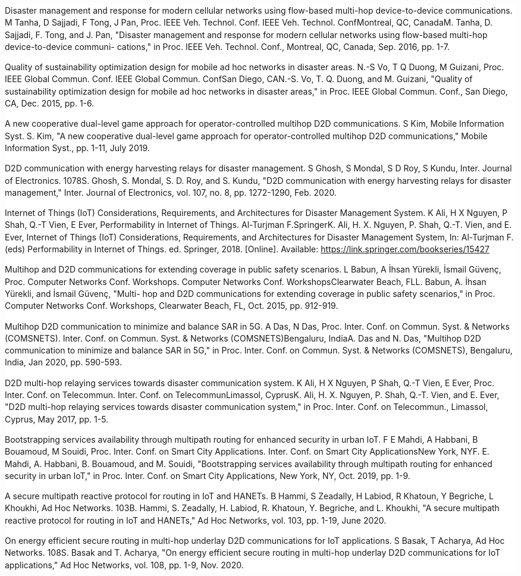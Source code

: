 Disaster management and response for modern cellular networks using flow-based multi-hop device-to-device communications. M Tanha, D Sajjadi, F Tong, J Pan, Proc. IEEE Veh. Technol. Conf. IEEE Veh. Technol. ConfMontreal, QC, CanadaM. Tanha, D. Sajjadi, F. Tong, and J. Pan, "Disaster management and response for modern cellular networks using flow-based multi-hop device-to-device communi- cations," in Proc. IEEE Veh. Technol. Conf., Montreal, QC, Canada, Sep. 2016, pp. 1-7.

Quality of sustainability optimization design for mobile ad hoc networks in disaster areas. N.-S Vo, T Q Duong, M Guizani, Proc. IEEE Global Commun. Conf. IEEE Global Commun. ConfSan Diego, CAN.-S. Vo, T. Q. Duong, and M. Guizani, "Quality of sustainability optimization design for mobile ad hoc networks in disaster areas," in Proc. IEEE Global Commun. Conf., San Diego, CA, Dec. 2015, pp. 1-6.

A new cooperative dual-level game approach for operator-controlled multihop D2D communications. S Kim, Mobile Information Syst. S. Kim, "A new cooperative dual-level game approach for operator-controlled multihop D2D communications," Mobile Information Syst., pp. 1-11, July 2019.

D2D communication with energy harvesting relays for disaster management. S Ghosh, S Mondal, S D Roy, S Kundu, Inter. Journal of Electronics. 1078S. Ghosh, S. Mondal, S. D. Roy, and S. Kundu, "D2D communication with energy harvesting relays for disaster management," Inter. Journal of Electronics, vol. 107, no. 8, pp. 1272-1290, Feb. 2020.

Internet of Things (IoT) Considerations, Requirements, and Architectures for Disaster Management System. K Ali, H X Nguyen, P Shah, Q.-T Vien, E Ever, Performability in Internet of Things. Al-Turjman F.SpringerK. Ali, H. X. Nguyen, P. Shah, Q.-T. Vien, and E. Ever, Internet of Things (IoT) Considerations, Requirements, and Architectures for Disaster Management System, In: Al-Turjman F. (eds) Performability in Internet of Things. ed. Springer, 2018. [Online]. Available: https://link.springer.com/bookseries/15427

Multihop and D2D communications for extending coverage in public safety scenarios. L Babun, A İhsan Yürekli, İsmail Güvenç, Proc. Computer Networks Conf. Workshops. Computer Networks Conf. WorkshopsClearwater Beach, FLL. Babun, A. İhsan Yürekli, and İsmail Güvenç, "Multi- hop and D2D communications for extending coverage in public safety scenarios," in Proc. Computer Networks Conf. Workshops, Clearwater Beach, FL, Oct. 2015, pp. 912-919.

Multihop D2D communication to minimize and balance SAR in 5G. A Das, N Das, Proc. Inter. Conf. on Commun. Syst. & Networks (COMSNETS). Inter. Conf. on Commun. Syst. & Networks (COMSNETS)Bengaluru, IndiaA. Das and N. Das, "Multihop D2D communication to minimize and balance SAR in 5G," in Proc. Inter. Conf. on Commun. Syst. & Networks (COMSNETS), Bengaluru, India, Jan 2020, pp. 590-593.

D2D multi-hop relaying services towards disaster communication system. K Ali, H X Nguyen, P Shah, Q.-T Vien, E Ever, Proc. Inter. Conf. on Telecommun. Inter. Conf. on TelecommunLimassol, CyprusK. Ali, H. X. Nguyen, P. Shah, Q.-T. Vien, and E. Ever, "D2D multi-hop relaying services towards disaster communication system," in Proc. Inter. Conf. on Telecommun., Limassol, Cyprus, May 2017, pp. 1-5.

Bootstrapping services availability through multipath routing for enhanced security in urban IoT. F E Mahdi, A Habbani, B Bouamoud, M Souidi, Proc. Inter. Conf. on Smart City Applications. Inter. Conf. on Smart City ApplicationsNew York, NYF. E. Mahdi, A. Habbani, B. Bouamoud, and M. Souidi, "Bootstrapping services availability through multipath routing for enhanced security in urban IoT," in Proc. Inter. Conf. on Smart City Applications, New York, NY, Oct. 2019, pp. 1-9.

A secure multipath reactive protocol for routing in IoT and HANETs. B Hammi, S Zeadally, H Labiod, R Khatoun, Y Begriche, L Khoukhi, Ad Hoc Networks. 103B. Hammi, S. Zeadally, H. Labiod, R. Khatoun, Y. Begriche, and L. Khoukhi, "A secure multipath reactive protocol for routing in IoT and HANETs," Ad Hoc Networks, vol. 103, pp. 1-19, June 2020.

On energy efficient secure routing in multi-hop underlay D2D communications for IoT applications. S Basak, T Acharya, Ad Hoc Networks. 108S. Basak and T. Acharya, "On energy efficient secure routing in multi-hop underlay D2D communications for IoT applications," Ad Hoc Networks, vol. 108, pp. 1-9, Nov. 2020.

